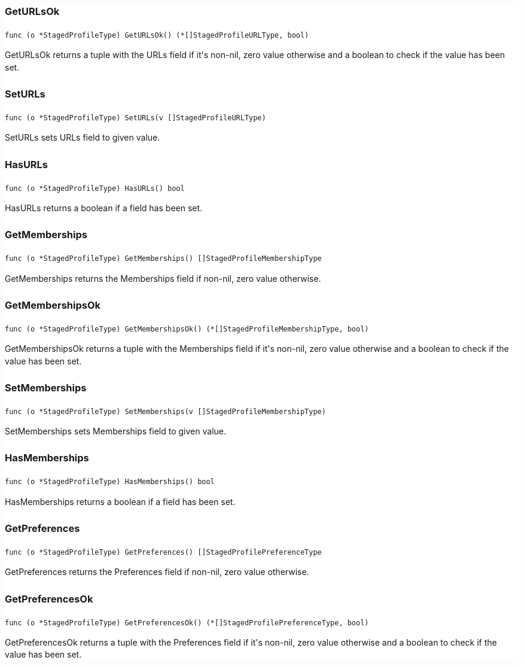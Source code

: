 ### GetURLsOk

`func (o *StagedProfileType) GetURLsOk() (*[]StagedProfileURLType, bool)`

GetURLsOk returns a tuple with the URLs field if it's non-nil, zero value otherwise
and a boolean to check if the value has been set.

### SetURLs

`func (o *StagedProfileType) SetURLs(v []StagedProfileURLType)`

SetURLs sets URLs field to given value.

### HasURLs

`func (o *StagedProfileType) HasURLs() bool`

HasURLs returns a boolean if a field has been set.

### GetMemberships

`func (o *StagedProfileType) GetMemberships() []StagedProfileMembershipType`

GetMemberships returns the Memberships field if non-nil, zero value otherwise.

### GetMembershipsOk

`func (o *StagedProfileType) GetMembershipsOk() (*[]StagedProfileMembershipType, bool)`

GetMembershipsOk returns a tuple with the Memberships field if it's non-nil, zero value otherwise
and a boolean to check if the value has been set.

### SetMemberships

`func (o *StagedProfileType) SetMemberships(v []StagedProfileMembershipType)`

SetMemberships sets Memberships field to given value.

### HasMemberships

`func (o *StagedProfileType) HasMemberships() bool`

HasMemberships returns a boolean if a field has been set.

### GetPreferences

`func (o *StagedProfileType) GetPreferences() []StagedProfilePreferenceType`

GetPreferences returns the Preferences field if non-nil, zero value otherwise.

### GetPreferencesOk

`func (o *StagedProfileType) GetPreferencesOk() (*[]StagedProfilePreferenceType, bool)`

GetPreferencesOk returns a tuple with the Preferences field if it's non-nil, zero value otherwise
and a boolean to check if the value has been set.
